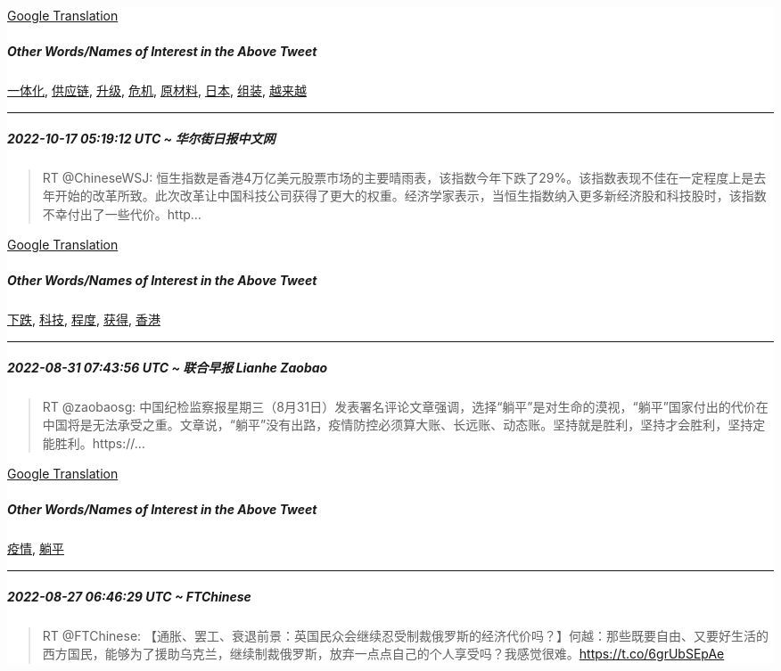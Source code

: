 [Google Translation](https://translate.google.com/?hi=en&tab=TT&sl=zh-CN&tl=en&op=translate&text=RT+%40rijingzhongwen%3A+%E3%80%90%E5%A6%82%E6%9E%9C%E6%97%A5%E6%9C%AC%E8%84%B1%E7%A6%BB%E4%B8%AD%E5%9B%BD%E6%9C%89%E5%A4%9A%E5%A4%A7%E4%BB%A3%E4%BB%B7%EF%BC%9F%E3%80%91%E7%94%B1%E4%BA%8E%E4%B8%AD%E7%BE%8E%E5%AF%B9%E7%AB%8B%E7%9A%84%E5%8D%87%E7%BA%A7%E5%92%8C%E4%B9%8C%E5%85%8B%E5%85%B0%E5%8D%B1%E6%9C%BA%EF%BC%8C%E8%87%B3%E4%BB%8A%E5%85%A8%E7%90%83%E4%B8%80%E4%BD%93%E5%8C%96%E7%9A%84%E4%BE%9B%E5%BA%94%E9%93%BE%E5%87%BA%E7%8E%B0%E5%89%B2%E8%A3%82%EF%BC%8C%E5%8F%98%E5%BE%97%E8%B6%8A%E6%9D%A5%E8%B6%8A%E4%B8%8D%E6%AD%A3%E5%B8%B8%E3%80%82%E7%BE%8E%E6%AC%A7%E6%97%A5%E4%BC%BC%E4%B9%8E%E5%9C%A8%E5%8A%A0%E5%BC%BA%E5%B0%86%E4%B8%AD%E5%9B%BD%E4%BB%8E%E5%85%A8%E7%90%83%E7%BB%8F%E6%B5%8E%E4%B8%AD%E5%88%86%E7%A6%BB%EF%BC%8C%E4%BD%86%E4%BB%8E%E5%8E%9F%E6%9D%90%E6%96%99%E7%9A%84%E4%B8%8A%E6%B8%B8%E5%88%B0%E4%BA%A7%E5%93%81%E7%BB%84%E8%A3%85%E7%9A%84%E4%B8%8B%E6%B8%B8%EF%BC%8C%E6%97%A5%E6%9C%AC%E9%83%BD%E4%B8%8E%E4%B8%AD%E5%9B%BD%E7%B4%A7%E5%AF%86%E5%9C%B0%E8%81%94%E7%B3%BB%E5%9C%A8%E4%B8%80%E8%B5%B7%E2%80%A6%E2%80%A6https%3A%2F%2F%E2%80%A6)
##### Other Words/Names of Interest in the Above Tweet
[一体化](一体化.md), [供应链](供应链.md), [升级](升级.md), [危机](危机.md), [原材料](原材料.md), [日本](日本.md), [组装](组装.md), [越来越](越来越.md)
___
##### 2022-10-17 05:19:12 UTC ~ 华尔街日报中文网
> RT @ChineseWSJ: 恒生指数是香港4万亿美元股票市场的主要晴雨表，该指数今年下跌了29%。该指数表现不佳在一定程度上是去年开始的改革所致。此次改革让中国科技公司获得了更大的权重。经济学家表示，当恒生指数纳入更多新经济股和科技股时，该指数不幸付出了一些代价。http…

[Google Translation](https://translate.google.com/?hi=en&tab=TT&sl=zh-CN&tl=en&op=translate&text=RT+%40ChineseWSJ%3A+%E6%81%92%E7%94%9F%E6%8C%87%E6%95%B0%E6%98%AF%E9%A6%99%E6%B8%AF4%E4%B8%87%E4%BA%BF%E7%BE%8E%E5%85%83%E8%82%A1%E7%A5%A8%E5%B8%82%E5%9C%BA%E7%9A%84%E4%B8%BB%E8%A6%81%E6%99%B4%E9%9B%A8%E8%A1%A8%EF%BC%8C%E8%AF%A5%E6%8C%87%E6%95%B0%E4%BB%8A%E5%B9%B4%E4%B8%8B%E8%B7%8C%E4%BA%8629%25%E3%80%82%E8%AF%A5%E6%8C%87%E6%95%B0%E8%A1%A8%E7%8E%B0%E4%B8%8D%E4%BD%B3%E5%9C%A8%E4%B8%80%E5%AE%9A%E7%A8%8B%E5%BA%A6%E4%B8%8A%E6%98%AF%E5%8E%BB%E5%B9%B4%E5%BC%80%E5%A7%8B%E7%9A%84%E6%94%B9%E9%9D%A9%E6%89%80%E8%87%B4%E3%80%82%E6%AD%A4%E6%AC%A1%E6%94%B9%E9%9D%A9%E8%AE%A9%E4%B8%AD%E5%9B%BD%E7%A7%91%E6%8A%80%E5%85%AC%E5%8F%B8%E8%8E%B7%E5%BE%97%E4%BA%86%E6%9B%B4%E5%A4%A7%E7%9A%84%E6%9D%83%E9%87%8D%E3%80%82%E7%BB%8F%E6%B5%8E%E5%AD%A6%E5%AE%B6%E8%A1%A8%E7%A4%BA%EF%BC%8C%E5%BD%93%E6%81%92%E7%94%9F%E6%8C%87%E6%95%B0%E7%BA%B3%E5%85%A5%E6%9B%B4%E5%A4%9A%E6%96%B0%E7%BB%8F%E6%B5%8E%E8%82%A1%E5%92%8C%E7%A7%91%E6%8A%80%E8%82%A1%E6%97%B6%EF%BC%8C%E8%AF%A5%E6%8C%87%E6%95%B0%E4%B8%8D%E5%B9%B8%E4%BB%98%E5%87%BA%E4%BA%86%E4%B8%80%E4%BA%9B%E4%BB%A3%E4%BB%B7%E3%80%82http%E2%80%A6)
##### Other Words/Names of Interest in the Above Tweet
[下跌](下跌.md), [科技](科技.md), [程度](程度.md), [获得](获得.md), [香港](香港.md)
___
##### 2022-08-31 07:43:56 UTC ~ 联合早报 Lianhe Zaobao
> RT @zaobaosg: 中国纪检监察报星期三（8月31日）发表署名评论文章强调，选择“躺平”是对生命的漠视，“躺平”国家付出的代价在中国将是无法承受之重。文章说，“躺平”没有出路，疫情防控必须算大账、长远账、动态账。坚持就是胜利，坚持才会胜利，坚持定能胜利。https://…

[Google Translation](https://translate.google.com/?hi=en&tab=TT&sl=zh-CN&tl=en&op=translate&text=RT+%40zaobaosg%3A+%E4%B8%AD%E5%9B%BD%E7%BA%AA%E6%A3%80%E7%9B%91%E5%AF%9F%E6%8A%A5%E6%98%9F%E6%9C%9F%E4%B8%89%EF%BC%888%E6%9C%8831%E6%97%A5%EF%BC%89%E5%8F%91%E8%A1%A8%E7%BD%B2%E5%90%8D%E8%AF%84%E8%AE%BA%E6%96%87%E7%AB%A0%E5%BC%BA%E8%B0%83%EF%BC%8C%E9%80%89%E6%8B%A9%E2%80%9C%E8%BA%BA%E5%B9%B3%E2%80%9D%E6%98%AF%E5%AF%B9%E7%94%9F%E5%91%BD%E7%9A%84%E6%BC%A0%E8%A7%86%EF%BC%8C%E2%80%9C%E8%BA%BA%E5%B9%B3%E2%80%9D%E5%9B%BD%E5%AE%B6%E4%BB%98%E5%87%BA%E7%9A%84%E4%BB%A3%E4%BB%B7%E5%9C%A8%E4%B8%AD%E5%9B%BD%E5%B0%86%E6%98%AF%E6%97%A0%E6%B3%95%E6%89%BF%E5%8F%97%E4%B9%8B%E9%87%8D%E3%80%82%E6%96%87%E7%AB%A0%E8%AF%B4%EF%BC%8C%E2%80%9C%E8%BA%BA%E5%B9%B3%E2%80%9D%E6%B2%A1%E6%9C%89%E5%87%BA%E8%B7%AF%EF%BC%8C%E7%96%AB%E6%83%85%E9%98%B2%E6%8E%A7%E5%BF%85%E9%A1%BB%E7%AE%97%E5%A4%A7%E8%B4%A6%E3%80%81%E9%95%BF%E8%BF%9C%E8%B4%A6%E3%80%81%E5%8A%A8%E6%80%81%E8%B4%A6%E3%80%82%E5%9D%9A%E6%8C%81%E5%B0%B1%E6%98%AF%E8%83%9C%E5%88%A9%EF%BC%8C%E5%9D%9A%E6%8C%81%E6%89%8D%E4%BC%9A%E8%83%9C%E5%88%A9%EF%BC%8C%E5%9D%9A%E6%8C%81%E5%AE%9A%E8%83%BD%E8%83%9C%E5%88%A9%E3%80%82https%3A%2F%2F%E2%80%A6)
##### Other Words/Names of Interest in the Above Tweet
[疫情](疫情.md), [躺平](躺平.md)
___
##### 2022-08-27 06:46:29 UTC ~ FTChinese
> RT @FTChinese: 【通胀、罢工、衰退前景：英国民众会继续忍受制裁俄罗斯的经济代价吗？】何越：那些既要自由、又要好生活的西方国民，能够为了援助乌克兰，继续制裁俄罗斯，放弃一点点自己的个人享受吗？我感觉很难。https://t.co/6grUbSEpAe
